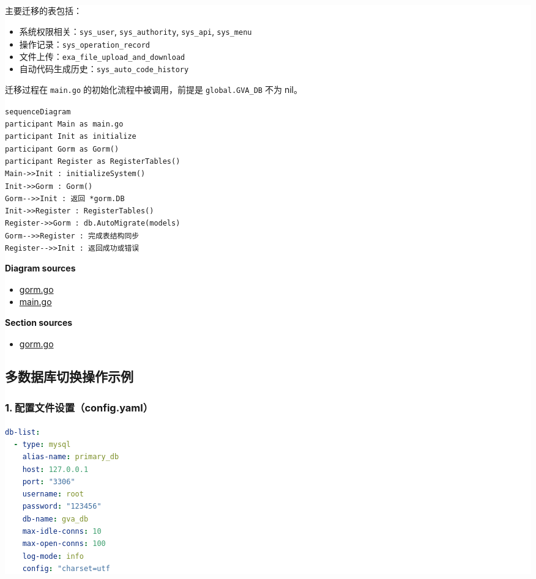 主要迁移的表包括：
- 系统权限相关：`sys_user`, `sys_authority`, `sys_api`, `sys_menu`
- 操作记录：`sys_operation_record`
- 文件上传：`exa_file_upload_and_download`
- 自动代码生成历史：`sys_auto_code_history`

迁移过程在 `main.go` 的初始化流程中被调用，前提是 `global.GVA_DB` 不为 nil。

```mermaid
sequenceDiagram
participant Main as main.go
participant Init as initialize
participant Gorm as Gorm()
participant Register as RegisterTables()
Main->>Init : initializeSystem()
Init->>Gorm : Gorm()
Gorm-->>Init : 返回 *gorm.DB
Init->>Register : RegisterTables()
Register->>Gorm : db.AutoMigrate(models)
Gorm-->>Register : 完成表结构同步
Register-->>Init : 返回成功或错误
```

**Diagram sources**
- [gorm.go](file://server/initialize/gorm.go#L36-L79)
- [main.go](file://server/main.go#L38-L50)

**Section sources**
- [gorm.go](file://server/initialize/gorm.go#L36-L79)

## 多数据库切换操作示例

### 1. 配置文件设置（config.yaml）

```yaml
db-list:
  - type: mysql
    alias-name: primary_db
    host: 127.0.0.1
    port: "3306"
    username: root
    password: "123456"
    db-name: gva_db
    max-idle-conns: 10
    max-open-conns: 100
    log-mode: info
    config: "charset=utf
